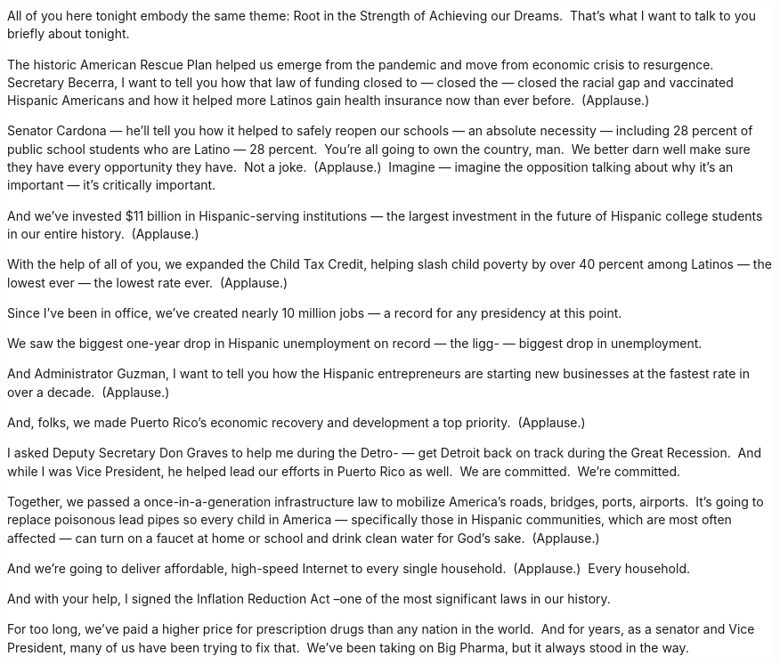 All of you here tonight embody the same theme: Root in the Strength of
Achieving our Dreams.  That’s what I want to talk to you briefly about
tonight.   
  
The historic American Rescue Plan helped us emerge from the pandemic and
move from economic crisis to resurgence.  Secretary Becerra, I want to
tell you how that law of funding closed to — closed the — closed the
racial gap and vaccinated Hispanic Americans and how it helped more
Latinos gain health insurance now than ever before.  (Applause.)  
  
Senator Cardona — he’ll tell you how it helped to safely reopen our
schools — an absolute necessity — including 28 percent of public school
students who are Latino — 28 percent.  You’re all going to own the
country, man.  We better darn well make sure they have every opportunity
they have.  Not a joke.  (Applause.)  Imagine — imagine the opposition
talking about why it’s an important — it’s critically important.   
  
And we’ve invested $11 billion in Hispanic-serving institutions — the
largest investment in the future of Hispanic college students in our
entire history.  (Applause.)

With the help of all of you, we expanded the Child Tax Credit, helping
slash child poverty by over 40 percent among Latinos — the lowest ever —
the lowest rate ever.  (Applause.)  
  
Since I’ve been in office, we’ve created nearly 10 million jobs — a
record for any presidency at this point.  
  
We saw the biggest one-year drop in Hispanic unemployment on record —
the ligg- — biggest drop in unemployment.   
  
And Administrator Guzman, I want to tell you how the Hispanic
entrepreneurs are starting new businesses at the fastest rate in over a
decade.  (Applause.)  
  
And, folks, we made Puerto Rico’s economic recovery and development a
top priority.  (Applause.)  
  
I asked Deputy Secretary Don Graves to help me during the Detro- — get
Detroit back on track during the Great Recession.  And while I was Vice
President, he helped lead our efforts in Puerto Rico as well.  We are
committed.  We’re committed.   
  
Together, we passed a once-in-a-generation infrastructure law to
mobilize America’s roads, bridges, ports, airports.  It’s going to
replace poisonous lead pipes so every child in America — specifically
those in Hispanic communities, which are most often affected — can turn
on a faucet at home or school and drink clean water for God’s sake. 
(Applause.)  
  
And we’re going to deliver affordable, high-speed Internet to every
single household.  (Applause.)  Every household.  
  
And with your help, I signed the Inflation Reduction Act –one of the
most significant laws in our history.   
  
For too long, we’ve paid a higher price for prescription drugs than any
nation in the world.  And for years, as a senator and Vice President,
many of us have been trying to fix that.  We’ve been taking on Big
Pharma, but it always stood in the way.  
  